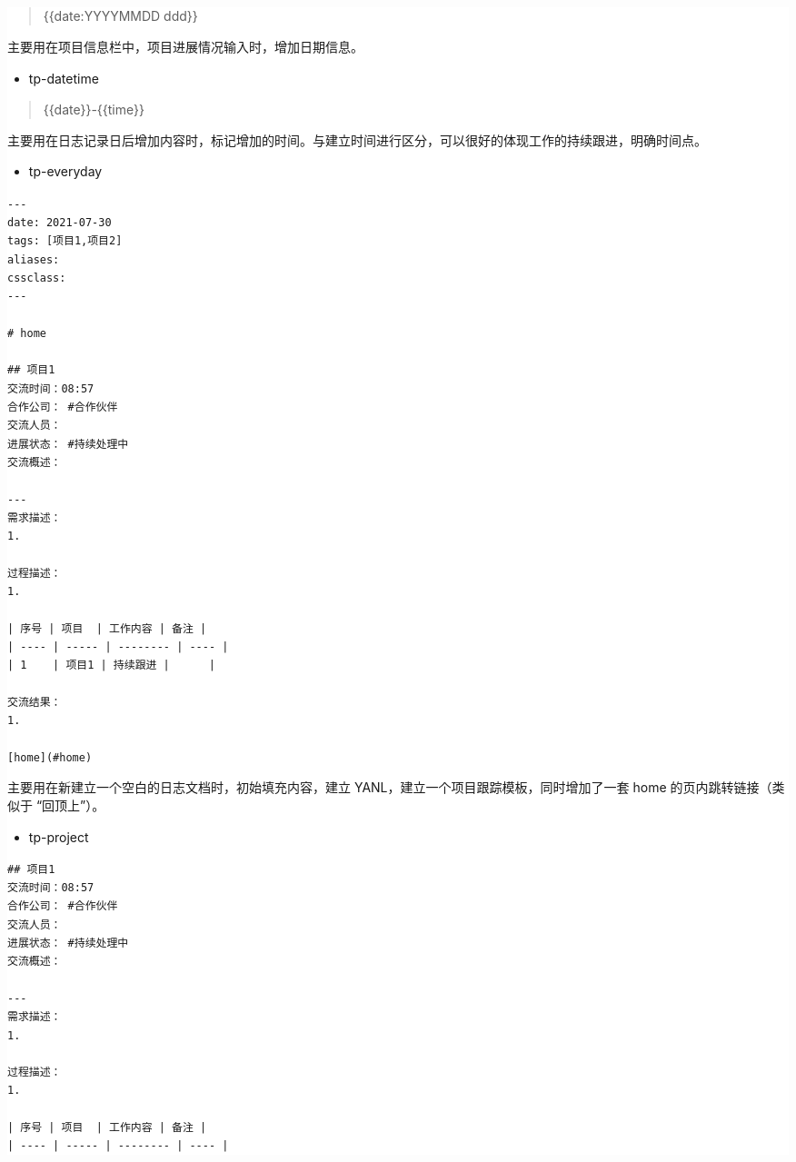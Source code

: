 > {{date:YYYYMMDD ddd}}

主要用在项目信息栏中，项目进展情况输入时，增加日期信息。

*   tp-datetime

> {{date}}-{{time}}

主要用在日志记录日后增加内容时，标记增加的时间。与建立时间进行区分，可以很好的体现工作的持续跟进，明确时间点。

*   tp-everyday

```
---
date: 2021-07-30
tags: [项目1,项目2]
aliases: 
cssclass: 
---

# home

## 项目1
交流时间：08:57
合作公司： #合作伙伴
交流人员：
进展状态： #持续处理中
交流概述：

---
需求描述：
1. 

过程描述：
1. 

| 序号 | 项目  | 工作内容 | 备注 |
| ---- | ----- | -------- | ---- |
| 1    | 项目1 | 持续跟进 |      |

交流结果：
1. 

[home](#home)

```

主要用在新建立一个空白的日志文档时，初始填充内容，建立 YANL，建立一个项目跟踪模板，同时增加了一套 home 的页内跳转链接（类似于 “回顶上”）。

*   tp-project

```
## 项目1
交流时间：08:57
合作公司： #合作伙伴
交流人员：
进展状态： #持续处理中
交流概述：

---
需求描述：
1. 

过程描述：
1. 

| 序号 | 项目  | 工作内容 | 备注 |
| ---- | ----- | -------- | ---- |
```